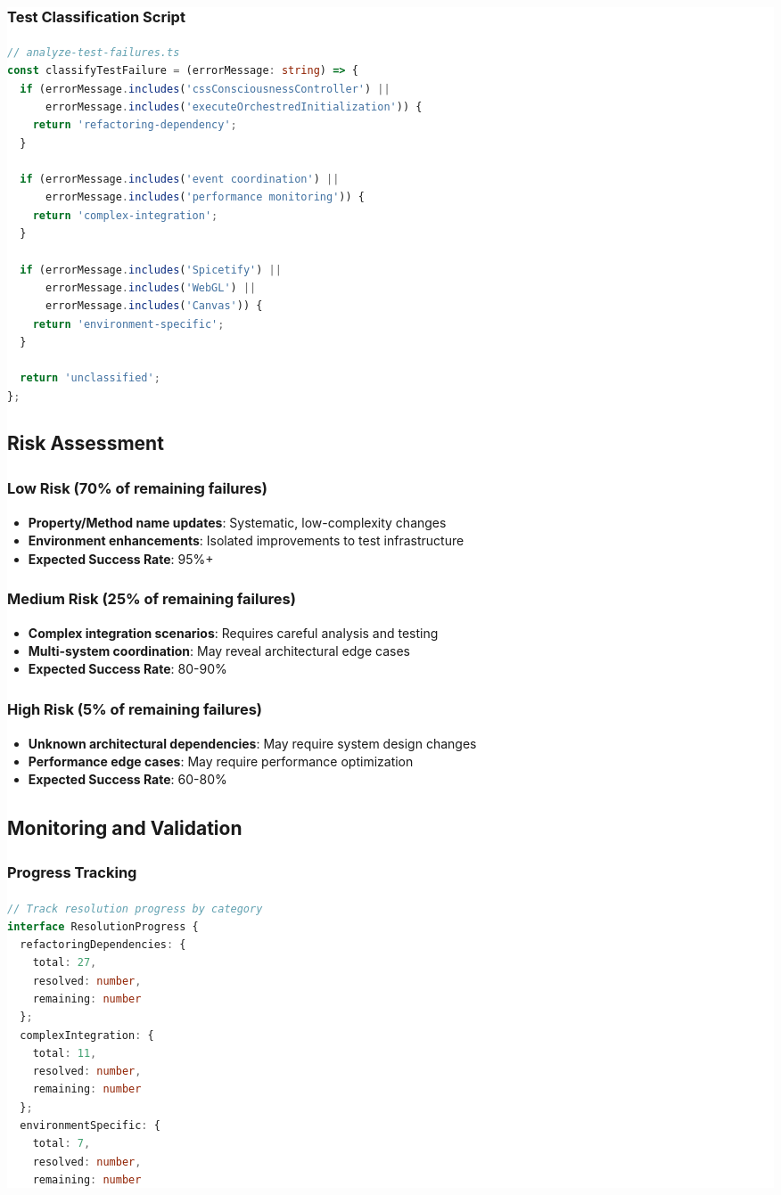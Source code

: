 ### Test Classification Script
```typescript
// analyze-test-failures.ts
const classifyTestFailure = (errorMessage: string) => {
  if (errorMessage.includes('cssConsciousnessController') || 
      errorMessage.includes('executeOrchestredInitialization')) {
    return 'refactoring-dependency';
  }
  
  if (errorMessage.includes('event coordination') || 
      errorMessage.includes('performance monitoring')) {
    return 'complex-integration';
  }
  
  if (errorMessage.includes('Spicetify') || 
      errorMessage.includes('WebGL') || 
      errorMessage.includes('Canvas')) {
    return 'environment-specific';
  }
  
  return 'unclassified';
};
```

## Risk Assessment

### Low Risk (70% of remaining failures)
- **Property/Method name updates**: Systematic, low-complexity changes
- **Environment enhancements**: Isolated improvements to test infrastructure
- **Expected Success Rate**: 95%+

### Medium Risk (25% of remaining failures)
- **Complex integration scenarios**: Requires careful analysis and testing
- **Multi-system coordination**: May reveal architectural edge cases
- **Expected Success Rate**: 80-90%

### High Risk (5% of remaining failures)
- **Unknown architectural dependencies**: May require system design changes
- **Performance edge cases**: May require performance optimization
- **Expected Success Rate**: 60-80%

## Monitoring and Validation

### Progress Tracking
```typescript
// Track resolution progress by category
interface ResolutionProgress {
  refactoringDependencies: {
    total: 27,
    resolved: number,
    remaining: number
  };
  complexIntegration: {
    total: 11,
    resolved: number,
    remaining: number
  };
  environmentSpecific: {
    total: 7,
    resolved: number,
    remaining: number
```
